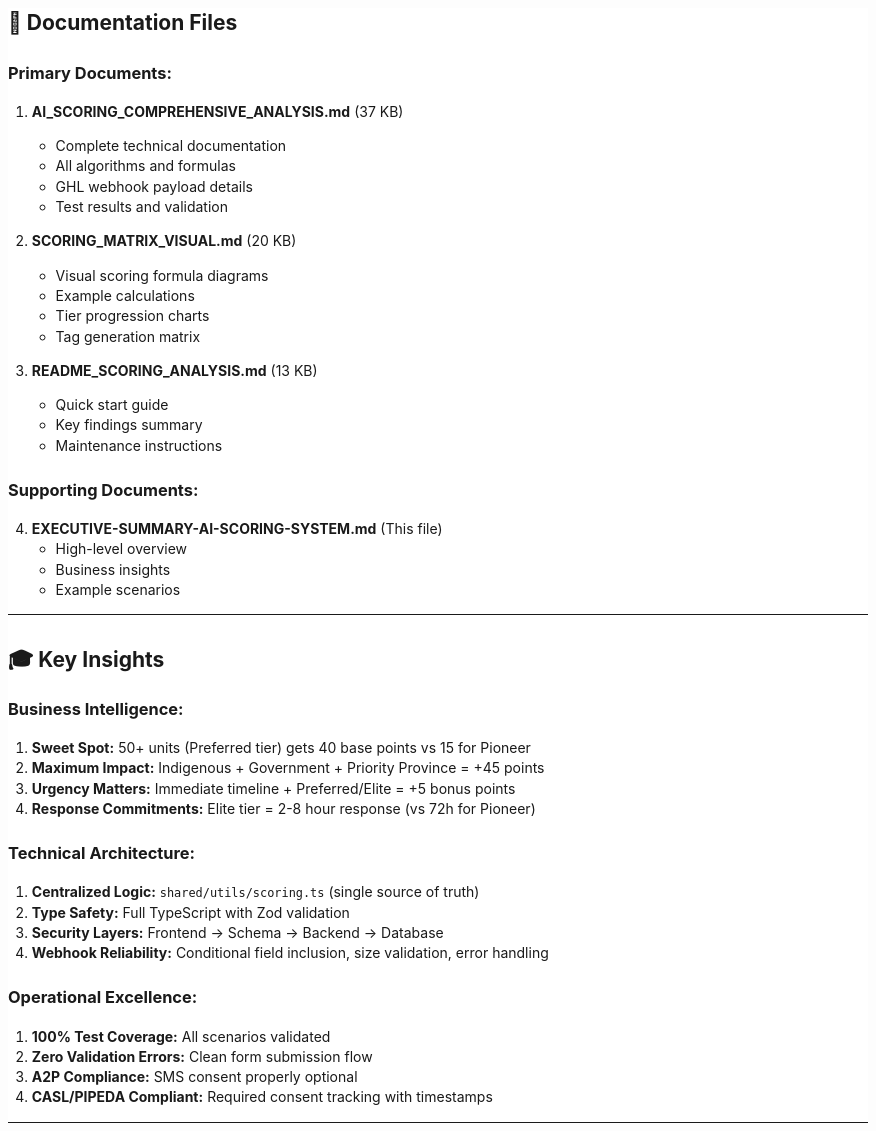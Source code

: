 ## 📁 Documentation Files

### Primary Documents:
1. **AI_SCORING_COMPREHENSIVE_ANALYSIS.md** (37 KB)
   - Complete technical documentation
   - All algorithms and formulas
   - GHL webhook payload details
   - Test results and validation

2. **SCORING_MATRIX_VISUAL.md** (20 KB)
   - Visual scoring formula diagrams
   - Example calculations
   - Tier progression charts
   - Tag generation matrix

3. **README_SCORING_ANALYSIS.md** (13 KB)
   - Quick start guide
   - Key findings summary
   - Maintenance instructions

### Supporting Documents:
4. **EXECUTIVE-SUMMARY-AI-SCORING-SYSTEM.md** (This file)
   - High-level overview
   - Business insights
   - Example scenarios

---

## 🎓 Key Insights

### Business Intelligence:
1. **Sweet Spot:** 50+ units (Preferred tier) gets 40 base points vs 15 for Pioneer
2. **Maximum Impact:** Indigenous + Government + Priority Province = +45 points
3. **Urgency Matters:** Immediate timeline + Preferred/Elite = +5 bonus points
4. **Response Commitments:** Elite tier = 2-8 hour response (vs 72h for Pioneer)

### Technical Architecture:
1. **Centralized Logic:** `shared/utils/scoring.ts` (single source of truth)
2. **Type Safety:** Full TypeScript with Zod validation
3. **Security Layers:** Frontend → Schema → Backend → Database
4. **Webhook Reliability:** Conditional field inclusion, size validation, error handling

### Operational Excellence:
1. **100% Test Coverage:** All scenarios validated
2. **Zero Validation Errors:** Clean form submission flow
3. **A2P Compliance:** SMS consent properly optional
4. **CASL/PIPEDA Compliant:** Required consent tracking with timestamps

---
